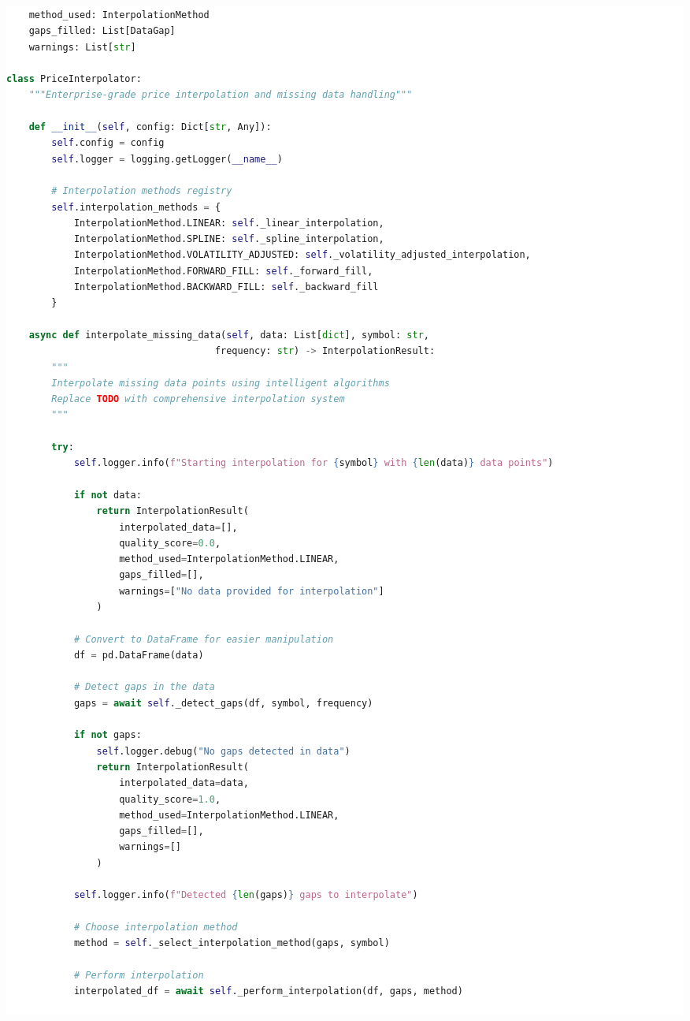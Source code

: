 ```python
    method_used: InterpolationMethod
    gaps_filled: List[DataGap]
    warnings: List[str]

class PriceInterpolator:
    """Enterprise-grade price interpolation and missing data handling"""
    
    def __init__(self, config: Dict[str, Any]):
        self.config = config
        self.logger = logging.getLogger(__name__)
        
        # Interpolation methods registry
        self.interpolation_methods = {
            InterpolationMethod.LINEAR: self._linear_interpolation,
            InterpolationMethod.SPLINE: self._spline_interpolation,
            InterpolationMethod.VOLATILITY_ADJUSTED: self._volatility_adjusted_interpolation,
            InterpolationMethod.FORWARD_FILL: self._forward_fill,
            InterpolationMethod.BACKWARD_FILL: self._backward_fill
        }
    
    async def interpolate_missing_data(self, data: List[dict], symbol: str, 
                                     frequency: str) -> InterpolationResult:
        """
        Interpolate missing data points using intelligent algorithms
        Replace TODO with comprehensive interpolation system
        """
        
        try:
            self.logger.info(f"Starting interpolation for {symbol} with {len(data)} data points")
            
            if not data:
                return InterpolationResult(
                    interpolated_data=[],
                    quality_score=0.0,
                    method_used=InterpolationMethod.LINEAR,
                    gaps_filled=[],
                    warnings=["No data provided for interpolation"]
                )
            
            # Convert to DataFrame for easier manipulation
            df = pd.DataFrame(data)
            
            # Detect gaps in the data
            gaps = await self._detect_gaps(df, symbol, frequency)
            
            if not gaps:
                self.logger.debug("No gaps detected in data")
                return InterpolationResult(
                    interpolated_data=data,
                    quality_score=1.0,
                    method_used=InterpolationMethod.LINEAR,
                    gaps_filled=[],
                    warnings=[]
                )
            
            self.logger.info(f"Detected {len(gaps)} gaps to interpolate")
            
            # Choose interpolation method
            method = self._select_interpolation_method(gaps, symbol)
            
            # Perform interpolation
            interpolated_df = await self._perform_interpolation(df, gaps, method)
            
```